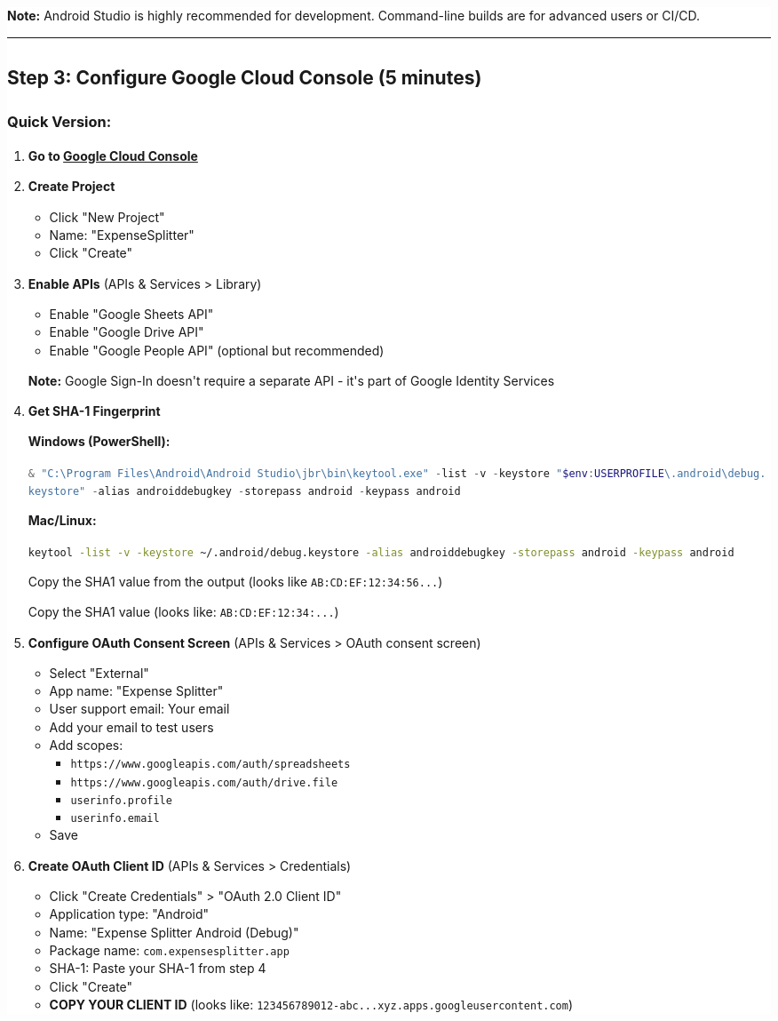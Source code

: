 **Note:** Android Studio is highly recommended for development. Command-line builds are for advanced users or CI/CD.

---

## Step 3: Configure Google Cloud Console (5 minutes)

### Quick Version:

1. **Go to [Google Cloud Console](https://console.cloud.google.com)**

2. **Create Project**
   - Click "New Project"
   - Name: "ExpenseSplitter"
   - Click "Create"

3. **Enable APIs** (APIs & Services > Library)
   - Enable "Google Sheets API"
   - Enable "Google Drive API"
   - Enable "Google People API" (optional but recommended)
   
   **Note:** Google Sign-In doesn't require a separate API - it's part of Google Identity Services

4. **Get SHA-1 Fingerprint**
   
   **Windows (PowerShell):**
   ```powershell
   & "C:\Program Files\Android\Android Studio\jbr\bin\keytool.exe" -list -v -keystore "$env:USERPROFILE\.android\debug.keystore" -alias androiddebugkey -storepass android -keypass android
   ```
   
   **Mac/Linux:**
   ```bash
   keytool -list -v -keystore ~/.android/debug.keystore -alias androiddebugkey -storepass android -keypass android
   ```
   
   Copy the SHA1 value from the output (looks like `AB:CD:EF:12:34:56...`)
   
   Copy the SHA1 value (looks like: `AB:CD:EF:12:34:...`)

5. **Configure OAuth Consent Screen** (APIs & Services > OAuth consent screen)
   - Select "External"
   - App name: "Expense Splitter"
   - User support email: Your email
   - Add your email to test users
   - Add scopes:
     - `https://www.googleapis.com/auth/spreadsheets`
     - `https://www.googleapis.com/auth/drive.file`
     - `userinfo.profile`
     - `userinfo.email`
   - Save

6. **Create OAuth Client ID** (APIs & Services > Credentials)
   - Click "Create Credentials" > "OAuth 2.0 Client ID"
   - Application type: "Android"
   - Name: "Expense Splitter Android (Debug)"
   - Package name: `com.expensesplitter.app`
   - SHA-1: Paste your SHA-1 from step 4
   - Click "Create"
   - **COPY YOUR CLIENT ID** (looks like: `123456789012-abc...xyz.apps.googleusercontent.com`)
